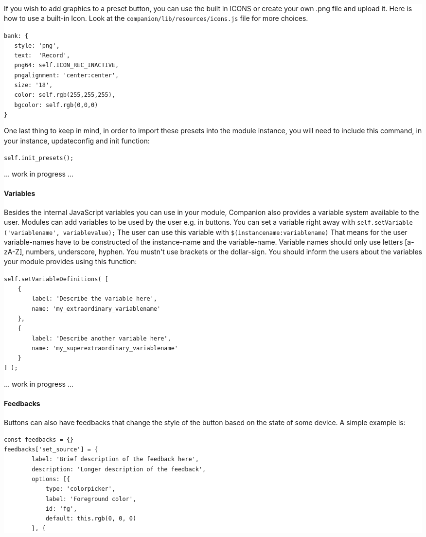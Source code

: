 ```
```
If you wish to add graphics to a preset button, you can use the built in ICONS or create your own .png file and upload it. Here is how to use a built-in Icon. Look at the ```companion/lib/resources/icons.js``` file for more choices.
```
bank: {
   style: 'png',
   text:  'Record',
   png64: self.ICON_REC_INACTIVE,
   pngalignment: 'center:center',
   size: '18',
   color: self.rgb(255,255,255),
   bgcolor: self.rgb(0,0,0)
}
```
 
One last thing to keep in mind, in order to import these presets into the module instance, you will need to include this command, in your instance, updateconfig and init function:
```
self.init_presets();
```

... work in progress ...

#### Variables

Besides the internal JavaScript variables you can use in your module, Companion also provides a variable system available to the user. Modules can add variables to be used by the user e.g. in buttons.
You can set a variable right away with `self.setVariable('variablename', variablevalue);`
The user can use this variable with `$(instancename:variablename)`
That means for the user variable-names have to be constructed of the instance-name and the variable-name.
Variable names should only use letters [a-zA-Z], numbers, underscore, hyphen.
You mustn't use brackets or the dollar-sign. 
You should inform the users about the variables your module provides using this function:
```
self.setVariableDefinitions( [
	{
		label: 'Describe the variable here',
		name: 'my_extraordinary_variablename'
	},
	{
		label: 'Describe another variable here',
		name: 'my_superextraordinary_variablename'
	}
] );
```

... work in progress ...

#### Feedbacks

Buttons can also have feedbacks that change the style of the button based on the state of some device.
A simple example is:
```
const feedbacks = {}
feedbacks['set_source'] = {
		label: 'Brief description of the feedback here',
		description: 'Longer description of the feedback',
		options: [{
			type: 'colorpicker',
			label: 'Foreground color',
			id: 'fg',
			default: this.rgb(0, 0, 0)
		}, {
```